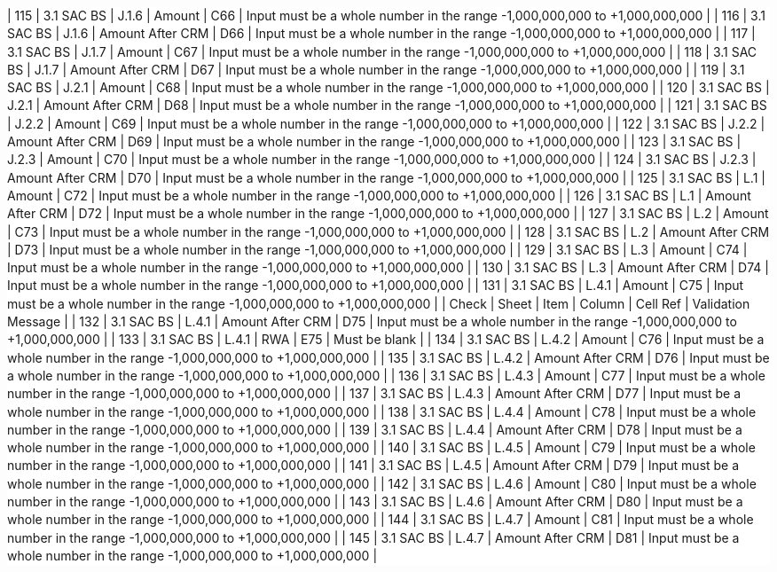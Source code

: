 |     115 | 3.1 SAC BS | J.1.6  | Amount           | C66         | Input must be a whole number in the range -1,000,000,000 to +1,000,000,000 |
|     116 | 3.1 SAC BS | J.1.6  | Amount After CRM | D66         | Input must be a whole number in the range -1,000,000,000 to +1,000,000,000 |
|     117 | 3.1 SAC BS | J.1.7  | Amount           | C67         | Input must be a whole number in the range -1,000,000,000 to +1,000,000,000 |
|     118 | 3.1 SAC BS | J.1.7  | Amount After CRM | D67         | Input must be a whole number in the range -1,000,000,000 to +1,000,000,000 |
|     119 | 3.1 SAC BS | J.2.1  | Amount           | C68         | Input must be a whole number in the range -1,000,000,000 to +1,000,000,000 |
|     120 | 3.1 SAC BS | J.2.1  | Amount After CRM | D68         | Input must be a whole number in the range -1,000,000,000 to +1,000,000,000 |
|     121 | 3.1 SAC BS | J.2.2  | Amount           | C69         | Input must be a whole number in the range -1,000,000,000 to +1,000,000,000 |
|     122 | 3.1 SAC BS | J.2.2  | Amount After CRM | D69         | Input must be a whole number in the range -1,000,000,000 to +1,000,000,000 |
|     123 | 3.1 SAC BS | J.2.3  | Amount           | C70         | Input must be a whole number in the range -1,000,000,000 to +1,000,000,000 |
|     124 | 3.1 SAC BS | J.2.3  | Amount After CRM | D70         | Input must be a whole number in the range -1,000,000,000 to +1,000,000,000 |
|     125 | 3.1 SAC BS | L.1    | Amount           | C72         | Input must be a whole number in the range -1,000,000,000 to +1,000,000,000 |
|     126 | 3.1 SAC BS | L.1    | Amount After CRM | D72         | Input must be a whole number in the range -1,000,000,000 to +1,000,000,000 |
|     127 | 3.1 SAC BS | L.2    | Amount           | C73         | Input must be a whole number in the range -1,000,000,000 to +1,000,000,000 |
|     128 | 3.1 SAC BS | L.2    | Amount After CRM | D73         | Input must be a whole number in the range -1,000,000,000 to +1,000,000,000 |
|     129 | 3.1 SAC BS | L.3    | Amount           | C74         | Input must be a whole number in the range -1,000,000,000 to +1,000,000,000 |
|     130 | 3.1 SAC BS | L.3    | Amount After CRM | D74         | Input must be a whole number in the range -1,000,000,000 to +1,000,000,000 |
|     131 | 3.1 SAC BS | L.4.1  | Amount           | C75         | Input must be a whole number in the range -1,000,000,000 to +1,000,000,000 |
|   Check | Sheet      | Item   | Column           | Cell  Ref   | Validation Message                                                         |
|     132 | 3.1 SAC BS | L.4.1  | Amount After CRM | D75         | Input must be a whole number in the range -1,000,000,000 to +1,000,000,000 |
|     133 | 3.1 SAC BS | L.4.1  | RWA              | E75         | Must be blank                                                              |
|     134 | 3.1 SAC BS | L.4.2  | Amount           | C76         | Input must be a whole number in the range -1,000,000,000 to +1,000,000,000 |
|     135 | 3.1 SAC BS | L.4.2  | Amount After CRM | D76         | Input must be a whole number in the range -1,000,000,000 to +1,000,000,000 |
|     136 | 3.1 SAC BS | L.4.3  | Amount           | C77         | Input must be a whole number in the range -1,000,000,000 to +1,000,000,000 |
|     137 | 3.1 SAC BS | L.4.3  | Amount After CRM | D77         | Input must be a whole number in the range -1,000,000,000 to +1,000,000,000 |
|     138 | 3.1 SAC BS | L.4.4  | Amount           | C78         | Input must be a whole number in the range -1,000,000,000 to +1,000,000,000 |
|     139 | 3.1 SAC BS | L.4.4  | Amount After CRM | D78         | Input must be a whole number in the range -1,000,000,000 to +1,000,000,000 |
|     140 | 3.1 SAC BS | L.4.5  | Amount           | C79         | Input must be a whole number in the range -1,000,000,000 to +1,000,000,000 |
|     141 | 3.1 SAC BS | L.4.5  | Amount After CRM | D79         | Input must be a whole number in the range -1,000,000,000 to +1,000,000,000 |
|     142 | 3.1 SAC BS | L.4.6  | Amount           | C80         | Input must be a whole number in the range -1,000,000,000 to +1,000,000,000 |
|     143 | 3.1 SAC BS | L.4.6  | Amount After CRM | D80         | Input must be a whole number in the range -1,000,000,000 to +1,000,000,000 |
|     144 | 3.1 SAC BS | L.4.7  | Amount           | C81         | Input must be a whole number in the range -1,000,000,000 to +1,000,000,000 |
|     145 | 3.1 SAC BS | L.4.7  | Amount After CRM | D81         | Input must be a whole number in the range -1,000,000,000 to +1,000,000,000 |
